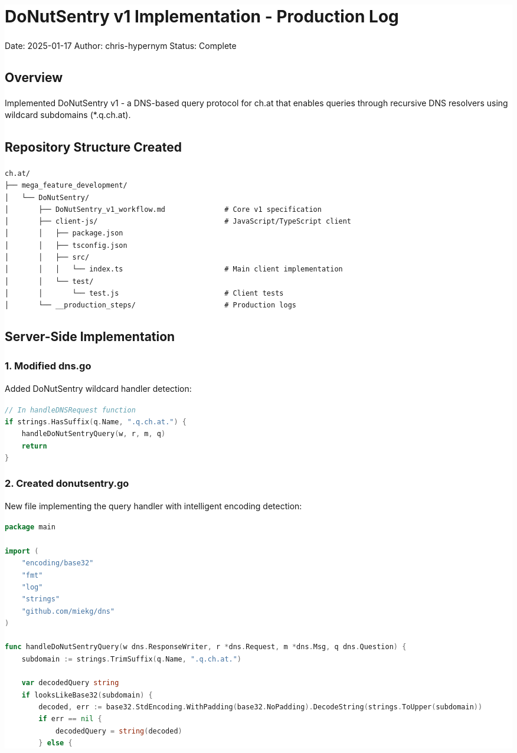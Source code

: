 # DoNutSentry v1 Implementation - Production Log
Date: 2025-01-17
Author: chris-hypernym
Status: Complete

## Overview
Implemented DoNutSentry v1 - a DNS-based query protocol for ch.at that enables queries through recursive DNS resolvers using wildcard subdomains (*.q.ch.at).

## Repository Structure Created
```
ch.at/
├── mega_feature_development/
│   └── DoNutSentry/
│       ├── DoNutSentry_v1_workflow.md              # Core v1 specification
│       ├── client-js/                              # JavaScript/TypeScript client
│       │   ├── package.json
│       │   ├── tsconfig.json
│       │   ├── src/
│       │   │   └── index.ts                        # Main client implementation
│       │   └── test/
│       │       └── test.js                         # Client tests
│       └── __production_steps/                     # Production logs
```

## Server-Side Implementation

### 1. Modified dns.go
Added DoNutSentry wildcard handler detection:
```go
// In handleDNSRequest function
if strings.HasSuffix(q.Name, ".q.ch.at.") {
    handleDoNutSentryQuery(w, r, m, q)
    return
}
```

### 2. Created donutsentry.go
New file implementing the query handler with intelligent encoding detection:
```go
package main

import (
    "encoding/base32"
    "fmt"
    "log"
    "strings"
    "github.com/miekg/dns"
)

func handleDoNutSentryQuery(w dns.ResponseWriter, r *dns.Request, m *dns.Msg, q dns.Question) {
    subdomain := strings.TrimSuffix(q.Name, ".q.ch.at.")
    
    var decodedQuery string
    if looksLikeBase32(subdomain) {
        decoded, err := base32.StdEncoding.WithPadding(base32.NoPadding).DecodeString(strings.ToUpper(subdomain))
        if err == nil {
            decodedQuery = string(decoded)
        } else {
```
